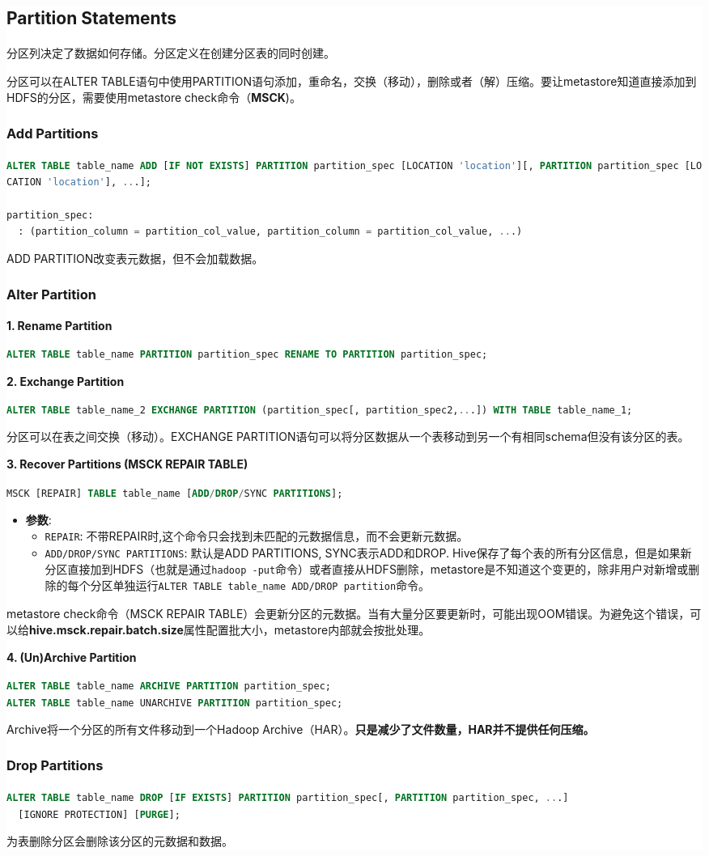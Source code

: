 ## Partition Statements
分区列决定了数据如何存储。分区定义在创建分区表的同时创建。

分区可以在ALTER TABLE语句中使用PARTITION语句添加，重命名，交换（移动），删除或者（解）压缩。要让metastore知道直接添加到HDFS的分区，需要使用metastore check命令（**MSCK**)。

### Add Partitions
```sql
ALTER TABLE table_name ADD [IF NOT EXISTS] PARTITION partition_spec [LOCATION 'location'][, PARTITION partition_spec [LOCATION 'location'], ...];

partition_spec:
  : (partition_column = partition_col_value, partition_column = partition_col_value, ...)
```
ADD PARTITION改变表元数据，但不会加载数据。

### Alter Partition
**1. Rename Partition**
```sql
ALTER TABLE table_name PARTITION partition_spec RENAME TO PARTITION partition_spec;
```

**2. Exchange Partition**
```sql
ALTER TABLE table_name_2 EXCHANGE PARTITION (partition_spec[, partition_spec2,...]) WITH TABLE table_name_1;
```
分区可以在表之间交换（移动）。EXCHANGE PARTITION语句可以将分区数据从一个表移动到另一个有相同schema但没有该分区的表。

**3. Recover Partitions (MSCK REPAIR TABLE)**
```sql
MSCK [REPAIR] TABLE table_name [ADD/DROP/SYNC PARTITIONS];
```
- **参数**:
  - `REPAIR`: 不带REPAIR时,这个命令只会找到未匹配的元数据信息，而不会更新元数据。
  - `ADD/DROP/SYNC PARTITIONS`: 默认是ADD PARTITIONS, SYNC表示ADD和DROP.
Hive保存了每个表的所有分区信息，但是如果新分区直接加到HDFS（也就是通过`hadoop -put`命令）或者直接从HDFS删除，metastore是不知道这个变更的，除非用户对新增或删除的每个分区单独运行`ALTER TABLE table_name ADD/DROP partition`命令。

metastore check命令（MSCK REPAIR TABLE）会更新分区的元数据。当有大量分区要更新时，可能出现OOM错误。为避免这个错误，可以给**hive.msck.repair.batch.size**属性配置批大小，metastore内部就会按批处理。

**4. (Un)Archive Partition**
```sql
ALTER TABLE table_name ARCHIVE PARTITION partition_spec;
ALTER TABLE table_name UNARCHIVE PARTITION partition_spec;
```
Archive将一个分区的所有文件移动到一个Hadoop Archive（HAR）。**只是减少了文件数量，HAR并不提供任何压缩。**

### Drop Partitions
```sql
ALTER TABLE table_name DROP [IF EXISTS] PARTITION partition_spec[, PARTITION partition_spec, ...]
  [IGNORE PROTECTION] [PURGE];
```
为表删除分区会删除该分区的元数据和数据。
